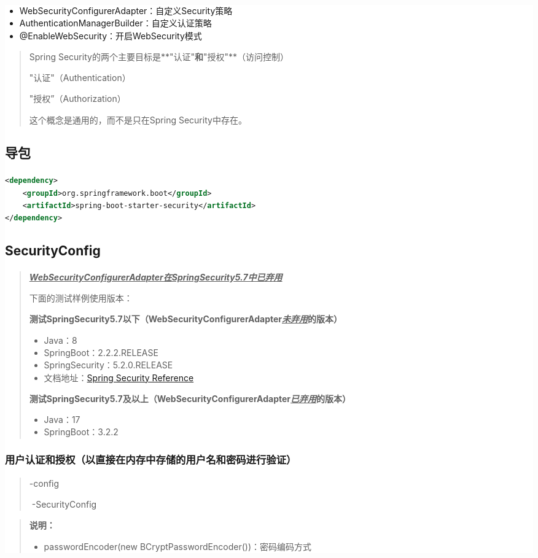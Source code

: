 - WebSecurityConfigurerAdapter：自定义Security策略
- AuthenticationManagerBuilder：自定义认证策略
- @EnableWebSecurity：开启WebSecurity模式

> Spring Security的两个主要目标是**"认证"**和**"授权"**（访问控制）
>
> "认证"（Authentication）
>
> "授权”（Authorization）
>
> 这个概念是通用的，而不是只在Spring Security中存在。



## 导包

```xml
<dependency>
    <groupId>org.springframework.boot</groupId>
    <artifactId>spring-boot-starter-security</artifactId>
</dependency>
```



## SecurityConfig

> ***<u>WebSecurityConfigurerAdapter在SpringSecurity5.7中已弃用</u>***
>
> 下面的测试样例使用版本：
>
> **测试SpringSecurity5.7以下（WebSecurityConfigurerAdapter<u>*未弃用*</u>的版本）**
>
> - Java：8
> - SpringBoot：2.2.2.RELEASE
> - SpringSecurity：5.2.0.RELEASE
> - 文档地址：[Spring Security Reference](https://docs.spring.io/spring-security/site/docs/5.2.0.RELEASE/reference/htmlsingle/)
>
> 
>
> **测试SpringSecurity5.7及以上（WebSecurityConfigurerAdapter<u>*已弃用*</u>的版本）**
>
> - Java：17
> - SpringBoot：3.2.2



### 用户认证和授权（以直接在内存中存储的用户名和密码进行验证）

> -config
>
> ​	-SecurityConfig

> **说明：**
>
> - passwordEncoder(new BCryptPasswordEncoder())：密码编码方式
